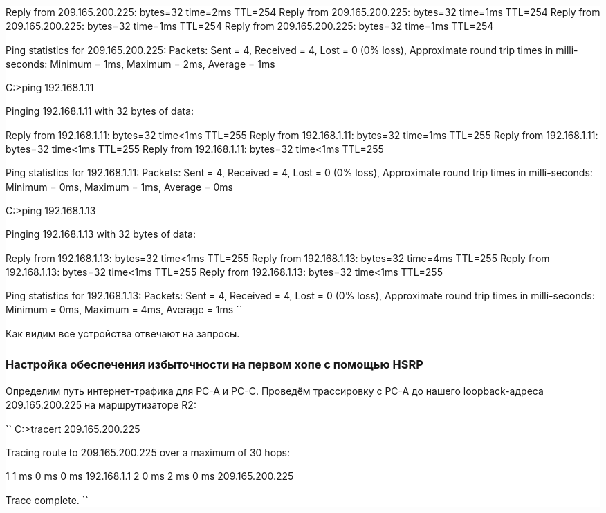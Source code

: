 Reply from 209.165.200.225: bytes=32 time=2ms TTL=254
Reply from 209.165.200.225: bytes=32 time=1ms TTL=254
Reply from 209.165.200.225: bytes=32 time=1ms TTL=254
Reply from 209.165.200.225: bytes=32 time=1ms TTL=254

Ping statistics for 209.165.200.225:
    Packets: Sent = 4, Received = 4, Lost = 0 (0% loss),
Approximate round trip times in milli-seconds:
    Minimum = 1ms, Maximum = 2ms, Average = 1ms

C:\>ping 192.168.1.11

Pinging 192.168.1.11 with 32 bytes of data:

Reply from 192.168.1.11: bytes=32 time<1ms TTL=255
Reply from 192.168.1.11: bytes=32 time=1ms TTL=255
Reply from 192.168.1.11: bytes=32 time<1ms TTL=255
Reply from 192.168.1.11: bytes=32 time<1ms TTL=255

Ping statistics for 192.168.1.11:
    Packets: Sent = 4, Received = 4, Lost = 0 (0% loss),
Approximate round trip times in milli-seconds:
    Minimum = 0ms, Maximum = 1ms, Average = 0ms

C:\>ping 192.168.1.13

Pinging 192.168.1.13 with 32 bytes of data:

Reply from 192.168.1.13: bytes=32 time<1ms TTL=255
Reply from 192.168.1.13: bytes=32 time=4ms TTL=255
Reply from 192.168.1.13: bytes=32 time<1ms TTL=255
Reply from 192.168.1.13: bytes=32 time<1ms TTL=255

Ping statistics for 192.168.1.13:
    Packets: Sent = 4, Received = 4, Lost = 0 (0% loss),
Approximate round trip times in milli-seconds:
    Minimum = 0ms, Maximum = 4ms, Average = 1ms
``

Как видим все устройства отвечают на запросы.

### Настройка обеспечения избыточности на первом хопе с помощью HSRP

Определим путь интернет-трафика для PC-A и PC-C. Проведём трассировку с PC-A до нашего loopback-адреса 209.165.200.225 на маршрутизаторе R2:

``
C:\>tracert 209.165.200.225

Tracing route to 209.165.200.225 over a maximum of 30 hops: 

  1   1 ms      0 ms      0 ms      192.168.1.1
  2   0 ms      2 ms      0 ms      209.165.200.225

Trace complete.
``
